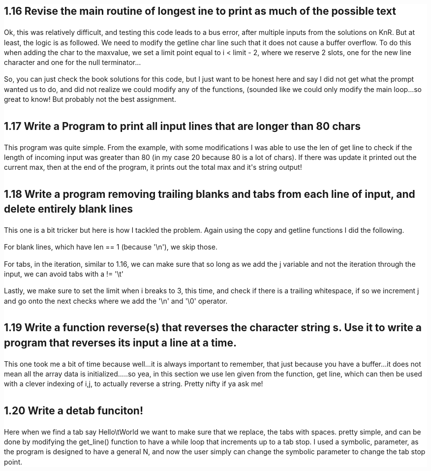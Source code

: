 ## 1.16 Revise the main routine of longest ine to print as much of the possible text
Ok, this was relatively difficult, and testing this code leads to a bus error, 
after multiple inputs from the solutions on KnR. But at least, the logic is as 
followed. We need to modify the getline char line such that it does not cause 
a buffer overflow. To do this when adding the char to the maxvalue, we set a 
limit point equal to i < limit - 2, where we reserve 2 slots, one for the 
new line character and one for the null terminator...

So, you can just check the book solutions for this code, but I just want to be 
honest here and say I did not get what the prompt wanted us to do, and did not 
realize we could modify any of the functions, (sounded like we could only 
modify the main loop...so great to know! But probably not the best assignment.

## 1.17 Write a Program to print all input lines that are longer than 80 chars
This program was quite simple. From the example, with some modifications I was 
able to use the len of get line to check if the length of incoming input was 
greater than 80 (in my case 20 because 80 is a lot of chars). If there was
update it printed out the current max, then at the end of the program, it 
prints out the total max and it's string output!

## 1.18 Write a program removing trailing blanks and tabs from each line of input, and delete entirely blank lines 
This one is a bit tricker but here is how I tackled the problem. Again using 
the copy and getline functions I did the following. 

For blank lines, which have len == 1 (because '\n'), we skip those.

For tabs, in the iteration, similar to 1.16, we can make sure that so long as
we add the j variable and not the iteration through the input, we can avoid tabs 
with a != '\t'

Lastly, we make sure to set the limit when i breaks to 3, this time, and check 
if there is a trailing whitespace, if so we increment j and go onto the next checks
where we add the '\n' and '\0' operator.

## 1.19 Write a function reverse(s) that reverses the character string s. Use it to write a program that reverses its input a line at a time.
This one took me a bit of time because well...it is always important to remember, 
that just because you have a buffer...it does not mean all the array data is 
initialized.....so yea, in this section we use len given from the function,
get line, which can then be used with a clever indexing of i,j, to actually 
reverse a string. Pretty nifty if ya ask me!

## 1.20 Write a detab funciton!
Here when we find a tab say Hello\tWorld we want to make sure that we replace, 
the tabs with spaces. pretty simple, and can be done by modifying the get_line()
function to have a while loop that increments up to a tab stop. I used a symbolic,
parameter, as the program is designed to have a general N, and now the user 
simply can change the symbolic parameter to change the tab stop point.

